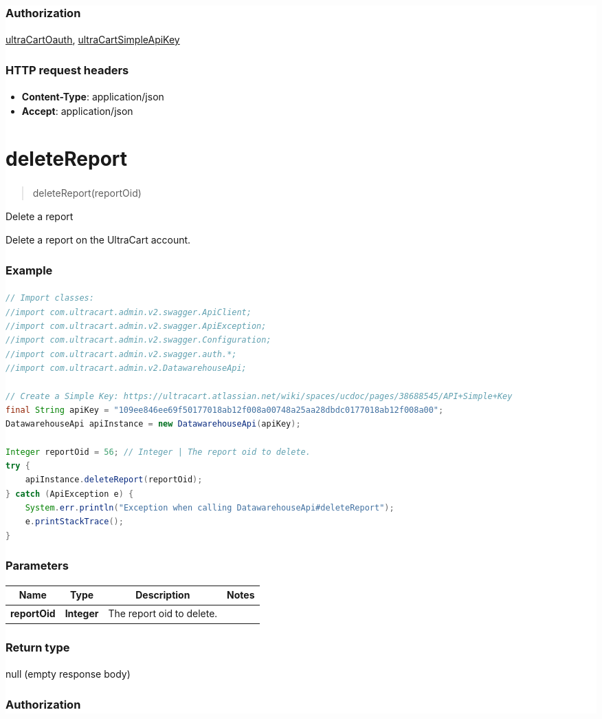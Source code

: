 ### Authorization

[ultraCartOauth](../README.md#ultraCartOauth), [ultraCartSimpleApiKey](../README.md#ultraCartSimpleApiKey)

### HTTP request headers

 - **Content-Type**: application/json
 - **Accept**: application/json

<a name="deleteReport"></a>
# **deleteReport**
> deleteReport(reportOid)

Delete a report

Delete a report on the UltraCart account. 

### Example
```java
// Import classes:
//import com.ultracart.admin.v2.swagger.ApiClient;
//import com.ultracart.admin.v2.swagger.ApiException;
//import com.ultracart.admin.v2.swagger.Configuration;
//import com.ultracart.admin.v2.swagger.auth.*;
//import com.ultracart.admin.v2.DatawarehouseApi;

// Create a Simple Key: https://ultracart.atlassian.net/wiki/spaces/ucdoc/pages/38688545/API+Simple+Key
final String apiKey = "109ee846ee69f50177018ab12f008a00748a25aa28dbdc0177018ab12f008a00";
DatawarehouseApi apiInstance = new DatawarehouseApi(apiKey);

Integer reportOid = 56; // Integer | The report oid to delete.
try {
    apiInstance.deleteReport(reportOid);
} catch (ApiException e) {
    System.err.println("Exception when calling DatawarehouseApi#deleteReport");
    e.printStackTrace();
}
```

### Parameters

Name | Type | Description  | Notes
------------- | ------------- | ------------- | -------------
 **reportOid** | **Integer**| The report oid to delete. |

### Return type

null (empty response body)

### Authorization
